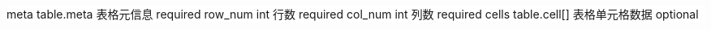 <md-dt-tr level="0">
   <md-dt-td>
	meta
	</md-dt-td>
    <md-dt-td>
	table.meta
	</md-dt-td>
    <md-dt-td>
	表格元信息
	</md-dt-td>
  	<md-dt-td>
	required
	</md-dt-td>
</md-dt-tr>


<md-dt-tr level="1">
    <md-dt-td>
	row_num
	</md-dt-td>
    <md-dt-td>
	int
	</md-dt-td>
    <md-dt-td>
	行数
	</md-dt-td>
    <md-dt-td>
	required
	</md-dt-td>
</md-dt-tr>
    
<md-dt-tr level="1">
    <md-dt-td>
	col_num
	</md-dt-td>
    <md-dt-td>
	int
	</md-dt-td>
    <md-dt-td>
	列数
	</md-dt-td>
    <md-dt-td>
	required
	</md-dt-td>
</md-dt-tr>

<md-dt-tr level="0">
    <md-dt-td>
	cells
	</md-dt-td>
    <md-dt-td>
	table.cell[]
	</md-dt-td>
    <md-dt-td>
	表格单元格数据
	</md-dt-td>
    <md-dt-td>
	optional
	</md-dt-td>
</md-dt-tr>
